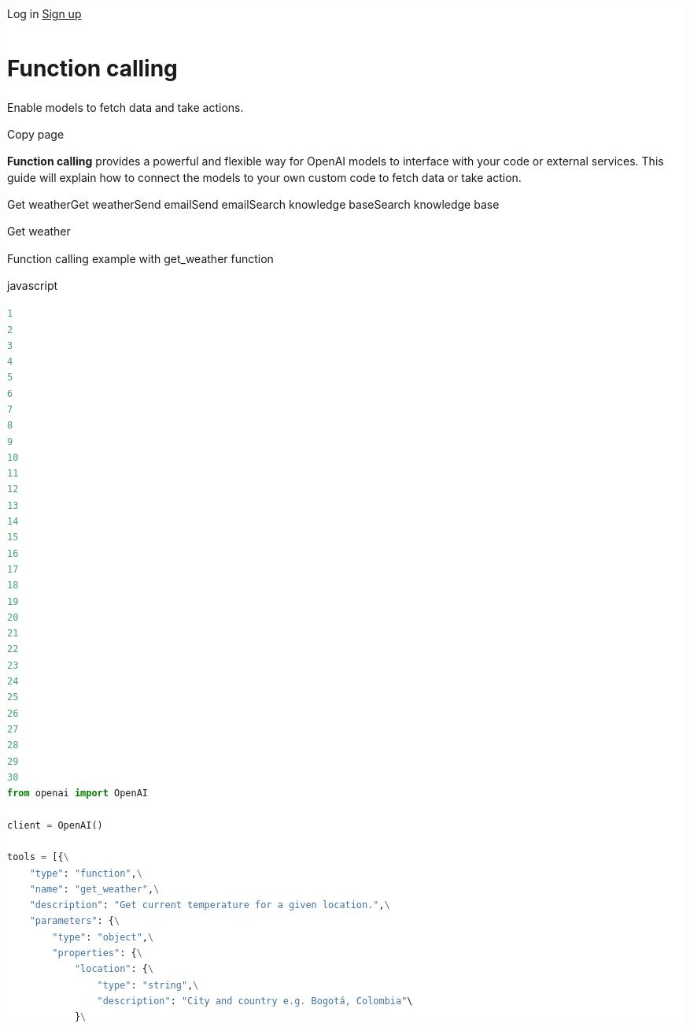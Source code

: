Log in [Sign up](https://platform.openai.com/signup)

# Function calling

Enable models to fetch data and take actions.

Copy page

**Function calling** provides a powerful and flexible way for OpenAI models to interface with your code or external services. This guide will explain how to connect the models to your own custom code to fetch data or take action.

Get weatherGet weatherSend emailSend emailSearch knowledge baseSearch knowledge base

Get weather

Function calling example with get\_weather function

javascript

```python
1
2
3
4
5
6
7
8
9
10
11
12
13
14
15
16
17
18
19
20
21
22
23
24
25
26
27
28
29
30
from openai import OpenAI

client = OpenAI()

tools = [{\
    "type": "function",\
    "name": "get_weather",\
    "description": "Get current temperature for a given location.",\
    "parameters": {\
        "type": "object",\
        "properties": {\
            "location": {\
                "type": "string",\
                "description": "City and country e.g. Bogotá, Colombia"\
            }\
```
